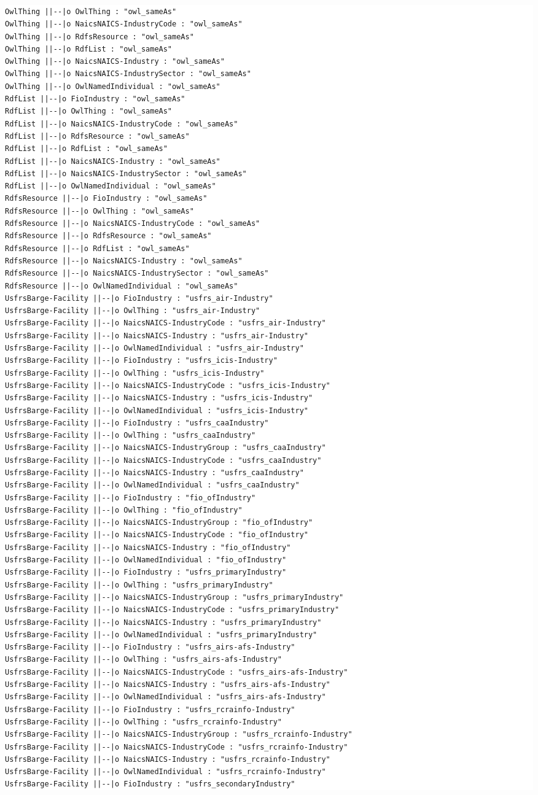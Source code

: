 ```mermaid
OwlThing ||--|o OwlThing : "owl_sameAs"
OwlThing ||--|o NaicsNAICS-IndustryCode : "owl_sameAs"
OwlThing ||--|o RdfsResource : "owl_sameAs"
OwlThing ||--|o RdfList : "owl_sameAs"
OwlThing ||--|o NaicsNAICS-Industry : "owl_sameAs"
OwlThing ||--|o NaicsNAICS-IndustrySector : "owl_sameAs"
OwlThing ||--|o OwlNamedIndividual : "owl_sameAs"
RdfList ||--|o FioIndustry : "owl_sameAs"
RdfList ||--|o OwlThing : "owl_sameAs"
RdfList ||--|o NaicsNAICS-IndustryCode : "owl_sameAs"
RdfList ||--|o RdfsResource : "owl_sameAs"
RdfList ||--|o RdfList : "owl_sameAs"
RdfList ||--|o NaicsNAICS-Industry : "owl_sameAs"
RdfList ||--|o NaicsNAICS-IndustrySector : "owl_sameAs"
RdfList ||--|o OwlNamedIndividual : "owl_sameAs"
RdfsResource ||--|o FioIndustry : "owl_sameAs"
RdfsResource ||--|o OwlThing : "owl_sameAs"
RdfsResource ||--|o NaicsNAICS-IndustryCode : "owl_sameAs"
RdfsResource ||--|o RdfsResource : "owl_sameAs"
RdfsResource ||--|o RdfList : "owl_sameAs"
RdfsResource ||--|o NaicsNAICS-Industry : "owl_sameAs"
RdfsResource ||--|o NaicsNAICS-IndustrySector : "owl_sameAs"
RdfsResource ||--|o OwlNamedIndividual : "owl_sameAs"
UsfrsBarge-Facility ||--|o FioIndustry : "usfrs_air-Industry"
UsfrsBarge-Facility ||--|o OwlThing : "usfrs_air-Industry"
UsfrsBarge-Facility ||--|o NaicsNAICS-IndustryCode : "usfrs_air-Industry"
UsfrsBarge-Facility ||--|o NaicsNAICS-Industry : "usfrs_air-Industry"
UsfrsBarge-Facility ||--|o OwlNamedIndividual : "usfrs_air-Industry"
UsfrsBarge-Facility ||--|o FioIndustry : "usfrs_icis-Industry"
UsfrsBarge-Facility ||--|o OwlThing : "usfrs_icis-Industry"
UsfrsBarge-Facility ||--|o NaicsNAICS-IndustryCode : "usfrs_icis-Industry"
UsfrsBarge-Facility ||--|o NaicsNAICS-Industry : "usfrs_icis-Industry"
UsfrsBarge-Facility ||--|o OwlNamedIndividual : "usfrs_icis-Industry"
UsfrsBarge-Facility ||--|o FioIndustry : "usfrs_caaIndustry"
UsfrsBarge-Facility ||--|o OwlThing : "usfrs_caaIndustry"
UsfrsBarge-Facility ||--|o NaicsNAICS-IndustryGroup : "usfrs_caaIndustry"
UsfrsBarge-Facility ||--|o NaicsNAICS-IndustryCode : "usfrs_caaIndustry"
UsfrsBarge-Facility ||--|o NaicsNAICS-Industry : "usfrs_caaIndustry"
UsfrsBarge-Facility ||--|o OwlNamedIndividual : "usfrs_caaIndustry"
UsfrsBarge-Facility ||--|o FioIndustry : "fio_ofIndustry"
UsfrsBarge-Facility ||--|o OwlThing : "fio_ofIndustry"
UsfrsBarge-Facility ||--|o NaicsNAICS-IndustryGroup : "fio_ofIndustry"
UsfrsBarge-Facility ||--|o NaicsNAICS-IndustryCode : "fio_ofIndustry"
UsfrsBarge-Facility ||--|o NaicsNAICS-Industry : "fio_ofIndustry"
UsfrsBarge-Facility ||--|o OwlNamedIndividual : "fio_ofIndustry"
UsfrsBarge-Facility ||--|o FioIndustry : "usfrs_primaryIndustry"
UsfrsBarge-Facility ||--|o OwlThing : "usfrs_primaryIndustry"
UsfrsBarge-Facility ||--|o NaicsNAICS-IndustryGroup : "usfrs_primaryIndustry"
UsfrsBarge-Facility ||--|o NaicsNAICS-IndustryCode : "usfrs_primaryIndustry"
UsfrsBarge-Facility ||--|o NaicsNAICS-Industry : "usfrs_primaryIndustry"
UsfrsBarge-Facility ||--|o OwlNamedIndividual : "usfrs_primaryIndustry"
UsfrsBarge-Facility ||--|o FioIndustry : "usfrs_airs-afs-Industry"
UsfrsBarge-Facility ||--|o OwlThing : "usfrs_airs-afs-Industry"
UsfrsBarge-Facility ||--|o NaicsNAICS-IndustryCode : "usfrs_airs-afs-Industry"
UsfrsBarge-Facility ||--|o NaicsNAICS-Industry : "usfrs_airs-afs-Industry"
UsfrsBarge-Facility ||--|o OwlNamedIndividual : "usfrs_airs-afs-Industry"
UsfrsBarge-Facility ||--|o FioIndustry : "usfrs_rcrainfo-Industry"
UsfrsBarge-Facility ||--|o OwlThing : "usfrs_rcrainfo-Industry"
UsfrsBarge-Facility ||--|o NaicsNAICS-IndustryGroup : "usfrs_rcrainfo-Industry"
UsfrsBarge-Facility ||--|o NaicsNAICS-IndustryCode : "usfrs_rcrainfo-Industry"
UsfrsBarge-Facility ||--|o NaicsNAICS-Industry : "usfrs_rcrainfo-Industry"
UsfrsBarge-Facility ||--|o OwlNamedIndividual : "usfrs_rcrainfo-Industry"
UsfrsBarge-Facility ||--|o FioIndustry : "usfrs_secondaryIndustry"
```
